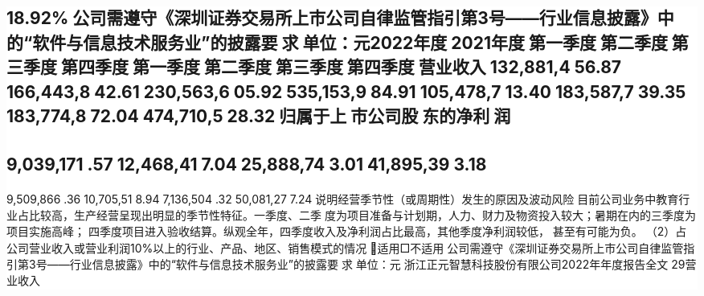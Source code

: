 18.92%
公司需遵守《深圳证券交易所上市公司自律监管指引第3号——行业信息披露》中的“软件与信息技术服务业”的披露要
求
单位：元2022年度
2021年度
第一季度
第二季度
第三季度
第四季度
第一季度
第二季度
第三季度
第四季度
营业收入
132,881,4
56.87
166,443,8
42.61
230,563,6
05.92
535,153,9
84.91
105,478,7
13.40
183,587,7
39.35
183,774,8
72.04
474,710,5
28.32
归属于上
市公司股
东的净利
润
-
9,039,171
.57
12,468,41
7.04
25,888,74
3.01
41,895,39
3.18
-
9,509,866
.36
10,705,51
8.94
7,136,504
.32
50,081,27
7.24
说明经营季节性（或周期性）发生的原因及波动风险
目前公司业务中教育行业占比较高，生产经营呈现出明显的季节性特征。一季度、二季
度为项目准备与计划期，人力、财力及物资投入较大；暑期在内的三季度为项目实施高峰；
四季度项目进入验收结算。纵观全年，四季度收入及净利润占比最高，其他季度净利润较低，
甚至有可能为负。
（2）占公司营业收入或营业利润10%以上的行业、产品、地区、销售模式的情况
适用□不适用
公司需遵守《深圳证券交易所上市公司自律监管指引第3号——行业信息披露》中的“软件与信息技术服务业”的披露要
求
单位：元
浙江正元智慧科技股份有限公司2022年年度报告全文
29营业收入